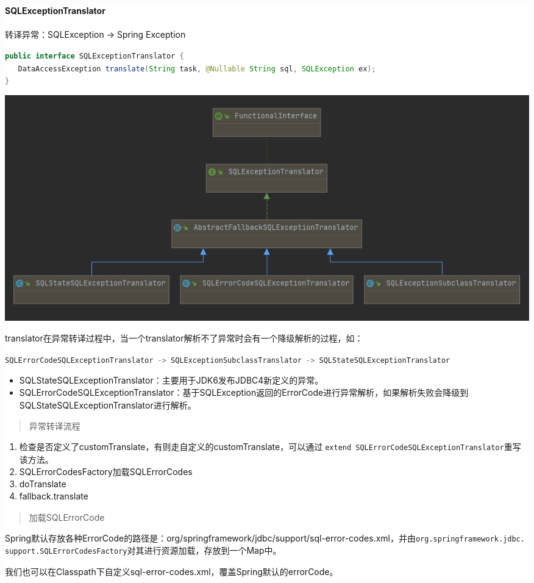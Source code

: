#### SQLExceptionTranslator

转译异常：SQLException -> Spring Exception

```java
public interface SQLExceptionTranslator {
   DataAccessException translate(String task, @Nullable String sql, SQLException ex);
}
```

![image-20230203114313734](Spring揭秘.assets/SQLExceptionTranslator.png)

translator在异常转译过程中，当一个translator解析不了异常时会有一个降级解析的过程，如：

```java
SQLErrorCodeSQLExceptionTranslator -> SQLExceptionSubclassTranslator -> SQLStateSQLExceptionTranslator
```

- SQLStateSQLExceptionTranslator：主要用于JDK6发布JDBC4新定义的异常。
- SQLErrorCodeSQLExceptionTranslator：基于SQLException返回的ErrorCode进行异常解析，如果解析失败会降级到SQLStateSQLExceptionTranslator进行解析。

> 异常转译流程

1. 检查是否定义了customTranslate，有则走自定义的customTranslate，可以通过 `extend SQLErrorCodeSQLExceptionTranslator`重写该方法。
2. SQLErrorCodesFactory加载SQLErrorCodes
3. doTranslate
4. fallback.translate

> 加载SQLErrorCode

Spring默认存放各种ErrorCode的路径是：org/springframework/jdbc/support/sql-error-codes.xml，并由`org.springframework.jdbc.support.SQLErrorCodesFactory`对其进行资源加载，存放到一个Map中。

我们也可以在Classpath下自定义sql-error-codes.xml，覆盖Spring默认的errorCode。
